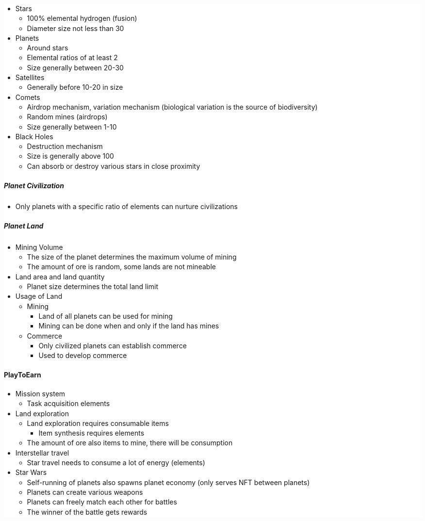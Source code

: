 - Stars 
    - 100% elemental hydrogen (fusion)
    - Diameter size not less than 30
- Planets
    - Around stars
    - Elemental ratios of at least 2
    - Size generally between 20-30
- Satellites
    - Generally before 10-20 in size
- Comets
    - Airdrop mechanism, variation mechanism (biological variation is the source of biodiversity)
    - Random mines (airdrops)
    - Size generally between 1-10
- Black Holes
    - Destruction mechanism
    - Size is generally above 100
    - Can absorb or destroy various stars in close proximity

##### Planet Civilization

- Only planets with a specific ratio of elements can nurture civilizations

##### Planet Land

- Mining Volume
    - The size of the planet determines the maximum volume of mining
    - The amount of ore is random, some lands are not mineable
- Land area and land quantity
    - Planet size determines the total land limit
- Usage of Land 
    - Mining
        - Land of all planets can be used for mining
        - Mining can be done when and only if the land has mines
    - Commerce
        - Only civilized planets can establish commerce
        - Used to develop commerce

#### PlayToEarn

- Mission system
    - Task acquisition elements
- Land exploration
    - Land exploration requires consumable items
        - Item synthesis requires elements
    - The amount of ore also items to mine, there will be consumption
- Interstellar travel
    - Star travel needs to consume a lot of energy (elements)
- Star Wars
    - Self-running of planets also spawns planet economy (only serves NFT between planets)
    - Planets can create various weapons
    - Planets can freely match each other for battles
    - The winner of the battle gets rewards
